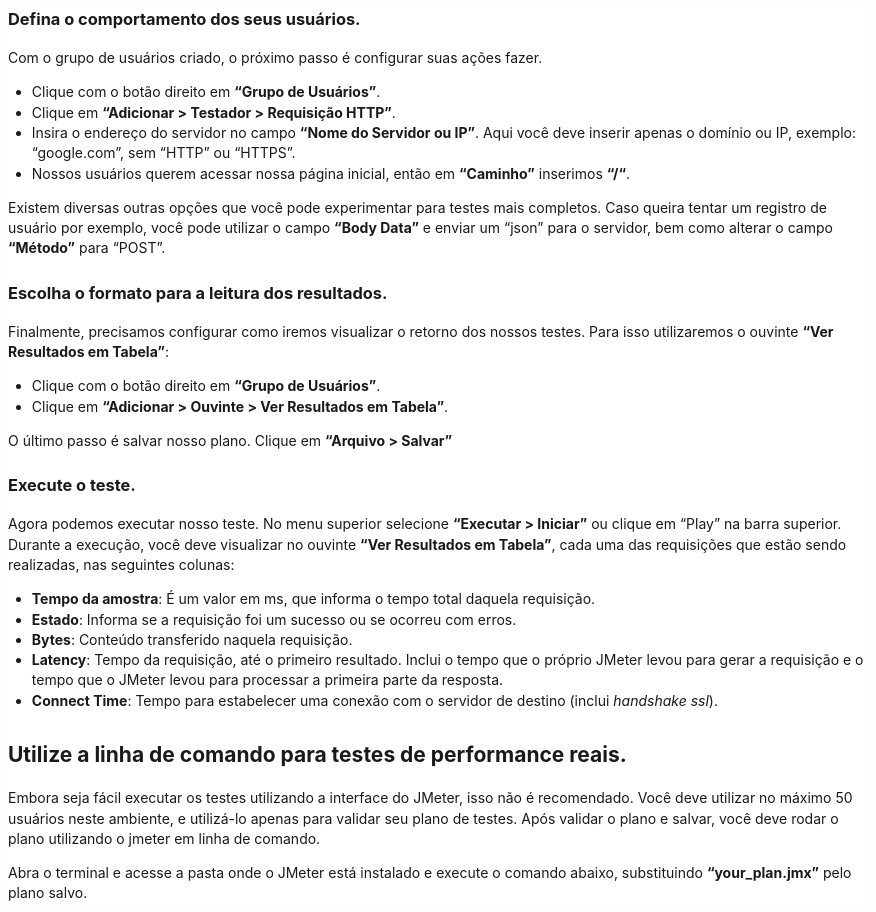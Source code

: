 ### Defina o comportamento dos seus usuários.

Com o grupo de usuários criado, o próximo passo é configurar suas ações
fazer.

- Clique com o botão direito em **“Grupo de Usuários”**.
- Clique em **“Adicionar > Testador > Requisição HTTP”**.
- Insira o endereço do servidor no campo **“Nome do Servidor ou IP”**. Aqui você
  deve inserir apenas o domínio ou IP, exemplo: “google.com”, sem “HTTP” ou
“HTTPS”.
- Nossos usuários querem acessar nossa página inicial, então em **“Caminho”**
  inserimos **“/“**.

Existem diversas outras opções que você pode experimentar para testes mais
completos. Caso queira tentar um registro de usuário por exemplo, você pode
utilizar o campo **“Body Data”** e enviar um “json” para o servidor, bem como
alterar o campo **“Método”** para “POST”.

### Escolha o formato para a leitura dos resultados.

Finalmente, precisamos configurar como iremos visualizar o retorno dos nossos
testes. Para isso utilizaremos o ouvinte **“Ver Resultados em Tabela”**:

- Clique com o botão direito em **“Grupo de Usuários”**.
- Clique em **“Adicionar > Ouvinte > Ver Resultados em Tabela”**.

O último passo é salvar nosso plano. Clique em **“Arquivo > Salvar”**

### Execute o teste.

Agora podemos executar nosso teste. No menu superior selecione **“Executar >
Iniciar”** ou clique em “Play” na barra superior. Durante a execução, você deve
visualizar no ouvinte **“Ver Resultados em Tabela”**, cada uma das requisições
que estão sendo realizadas, nas seguintes colunas:

- **Tempo da amostra**: É um valor em ms, que informa o tempo total daquela
  requisição.
- **Estado**: Informa se a requisição foi um sucesso ou se ocorreu com erros.
- **Bytes**: Conteúdo transferido naquela requisição.
- **Latency**: Tempo da requisição, até o primeiro resultado. Inclui o tempo que
  o próprio JMeter levou para gerar a requisição e o tempo que o JMeter levou
para processar a primeira parte da resposta.
- **Connect Time**: Tempo para estabelecer uma conexão com o servidor de destino
  (inclui _handshake ssl_).

## Utilize a linha de comando para testes de performance reais.

Embora seja fácil executar os testes utilizando a interface do JMeter, isso não
é recomendado. Você deve utilizar no máximo 50 usuários neste ambiente, e
utilizá-lo apenas para validar seu plano de testes. Após validar o plano e
salvar, você deve rodar o plano utilizando o jmeter em linha de comando.

Abra o terminal e acesse a pasta onde o JMeter está instalado e execute o
comando abaixo, substituindo **“your_plan.jmx”** pelo plano salvo.
